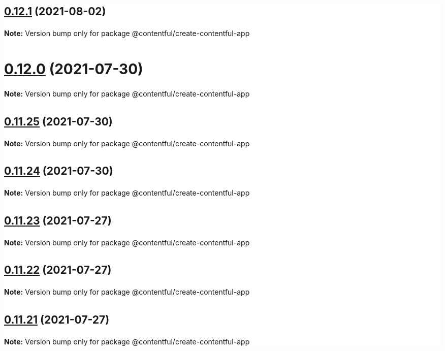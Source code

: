 

## [0.12.1](https://github.com/contentful/create-contentful-app/compare/v0.12.0...v0.12.1) (2021-08-02)

**Note:** Version bump only for package @contentful/create-contentful-app





# [0.12.0](https://github.com/contentful/create-contentful-app/compare/v0.11.25...v0.12.0) (2021-07-30)

**Note:** Version bump only for package @contentful/create-contentful-app





## [0.11.25](https://github.com/contentful/create-contentful-app/compare/v0.11.24...v0.11.25) (2021-07-30)

**Note:** Version bump only for package @contentful/create-contentful-app





## [0.11.24](https://github.com/contentful/create-contentful-app/compare/v0.11.23...v0.11.24) (2021-07-30)

**Note:** Version bump only for package @contentful/create-contentful-app





## [0.11.23](https://github.com/contentful/create-contentful-app/compare/v0.11.22...v0.11.23) (2021-07-27)

**Note:** Version bump only for package @contentful/create-contentful-app





## [0.11.22](https://github.com/contentful/create-contentful-app/compare/v0.11.21...v0.11.22) (2021-07-27)

**Note:** Version bump only for package @contentful/create-contentful-app





## [0.11.21](https://github.com/contentful/create-contentful-app/compare/v0.11.20...v0.11.21) (2021-07-27)

**Note:** Version bump only for package @contentful/create-contentful-app
